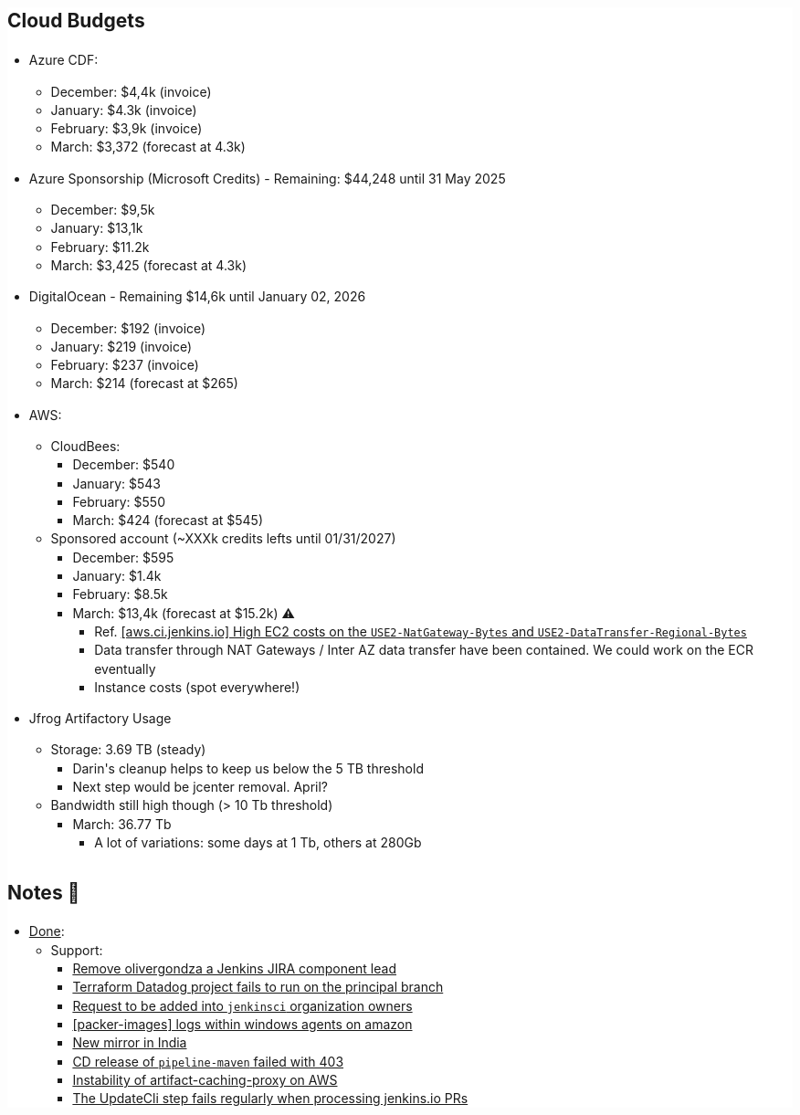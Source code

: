 
## Cloud Budgets

* Azure CDF:
    * December: $4,4k (invoice)
    * January: $4.3k (invoice)
    * February: $3,9k (invoice)
    * March: $3,372 (forecast at 4.3k)

* Azure Sponsorship (Microsoft Credits) - Remaining: $44,248 until 31 May 2025
    * December: $9,5k
    * January: $13,1k 
    * February: $11.2k
    * March: $3,425 (forecast at 4.3k)
        
* DigitalOcean - Remaining $14,6k until January 02, 2026
    * December: $192 (invoice)
    * January: $219 (invoice)
    * February: $237 (invoice)
    * March: $214 (forecast at $265)

* AWS:
    * CloudBees:
        * December: $540
        * January: $543
        * February: $550 
        * March: $424 (forecast at $545)
    * Sponsored account (~XXXk credits lefts until 01/31/2027)
        * December: $595
        * January: $1.4k
        * February: $8.5k 
        * March: $13,4k (forecast at $15.2k) ⚠️
            * Ref. [[aws.ci.jenkins.io] High EC2 costs on the `USE2-NatGateway-Bytes` and `USE2-DataTransfer-Regional-Bytes`](https://github.com/jenkins-infra/helpdesk/issues/4600)
            * Data transfer through NAT Gateways / Inter AZ data transfer have been contained. We could work on the ECR eventually
            * Instance costs (spot everywhere!)

* Jfrog Artifactory Usage
    * Storage: 3.69 TB (steady)
        * Darin's cleanup helps to keep us below the 5 TB threshold
        * Next step would be jcenter removal. April?
    * Bandwidth still high though (> 10 Tb threshold)
        * March: 36.77 Tb
            * A lot of variations: some days at 1 Tb, others at 280Gb

## Notes :book:

* [Done](https://github.com/jenkins-infra/helpdesk/milestone/151?closed=1):
    * Support:
        * [Remove olivergondza a Jenkins JIRA component lead](https://github.com/jenkins-infra/helpdesk/issues/4607)
        * [Terraform Datadog project fails to run on the principal branch](https://github.com/jenkins-infra/helpdesk/issues/4602)
        * [Request to be added into `jenkinsci` organization owners](https://github.com/jenkins-infra/helpdesk/issues/4599)
        * [[packer-images] logs within windows agents on amazon](https://github.com/jenkins-infra/helpdesk/issues/4586)
        * [New mirror in India](https://github.com/jenkins-infra/helpdesk/issues/4558)
        * [CD release of `pipeline-maven` failed with 403](https://github.com/jenkins-infra/helpdesk/issues/4549)
        * [Instability of artifact-caching-proxy on AWS](https://github.com/jenkins-infra/helpdesk/issues/4545)
        * [The UpdateCli step fails regularly when processing jenkins.io PRs](https://github.com/jenkins-infra/helpdesk/issues/3958)